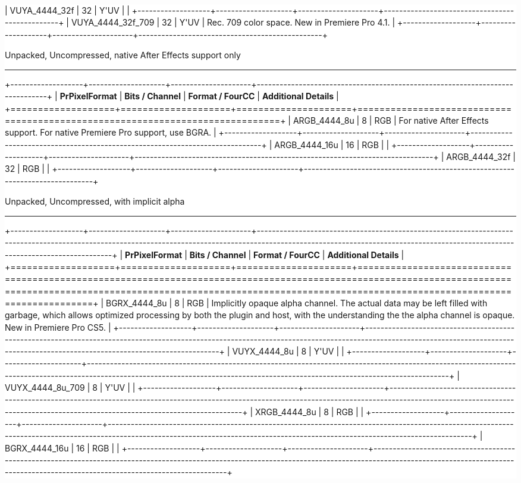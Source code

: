 | VUYA_4444_32f     | 32                 | Y'UV                |                                                |
+-------------------+--------------------+---------------------+------------------------------------------------+
| VUYA_4444_32f_709 | 32                 | Y'UV                | Rec. 709 color space. New in Premiere Pro 4.1. |
+-------------------+--------------------+---------------------+------------------------------------------------+

Unpacked, Uncompressed, native After Effects support only
********************************************************************************

+-------------------+--------------------+---------------------+------------------------------------------------------------------------------+
| **PrPixelFormat** | **Bits / Channel** | **Format / FourCC** |                            **Additional Details**                            |
+===================+====================+=====================+==============================================================================+
| ARGB_4444_8u      | 8                  | RGB                 | For native After Effects support. For native Premiere Pro support, use BGRA. |
+-------------------+--------------------+---------------------+------------------------------------------------------------------------------+
| ARGB_4444_16u     | 16                 | RGB                 |                                                                              |
+-------------------+--------------------+---------------------+------------------------------------------------------------------------------+
| ARGB_4444_32f     | 32                 | RGB                 |                                                                              |
+-------------------+--------------------+---------------------+------------------------------------------------------------------------------+

Unpacked, Uncompressed, with implicit alpha
********************************************************************************

+-------------------+--------------------+---------------------+------------------------------------------------------------------------------------------------------------------------------------------------------------------------------------------------------------------------------------+
| **PrPixelFormat** | **Bits / Channel** | **Format / FourCC** |                                                                                                       **Additional Details**                                                                                                       |
+===================+====================+=====================+====================================================================================================================================================================================================================================+
| BGRX_4444_8u      | 8                  | RGB                 | Implicitly opaque alpha channel. The actual data may be left filled with garbage, which allows optimized processing by both the plugin and host, with the understanding the the alpha channel is opaque. New in Premiere Pro CS5.  |
+-------------------+--------------------+---------------------+------------------------------------------------------------------------------------------------------------------------------------------------------------------------------------------------------------------------------------+
| VUYX_4444_8u      | 8                  | Y'UV                |                                                                                                                                                                                                                                    |
+-------------------+--------------------+---------------------+------------------------------------------------------------------------------------------------------------------------------------------------------------------------------------------------------------------------------------+
| VUYX_4444_8u_709  | 8                  | Y'UV                |                                                                                                                                                                                                                                    |
+-------------------+--------------------+---------------------+------------------------------------------------------------------------------------------------------------------------------------------------------------------------------------------------------------------------------------+
| XRGB_4444_8u      | 8                  | RGB                 |                                                                                                                                                                                                                                    |
+-------------------+--------------------+---------------------+------------------------------------------------------------------------------------------------------------------------------------------------------------------------------------------------------------------------------------+
| BGRX_4444_16u     | 16                 | RGB                 |                                                                                                                                                                                                                                    |
+-------------------+--------------------+---------------------+------------------------------------------------------------------------------------------------------------------------------------------------------------------------------------------------------------------------------------+